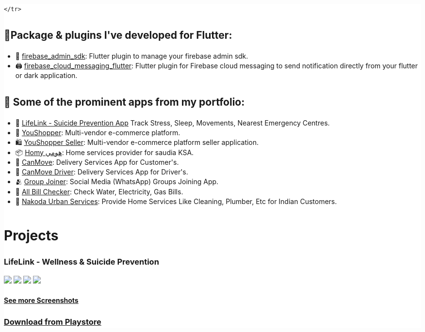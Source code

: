     </tr>
  </table>

## 🔌Package & plugins I've developed for Flutter:

- 🔢 [firebase_admin_sdk](https://pub.dev/packages/firebase_admin_sdk): Flutter plugin to manage your firebase admin sdk.
- 🖨 [firebase_cloud_messaging_flutter](https://pub.dev/packages/firebase_cloud_messaging_flutter): Flutter plugin for Firebase cloud messaging to send notification directly from your flutter or dark application.

## 🚀 Some of the prominent apps from my portfolio:

- 🧬 [LifeLink - Suicide Prevention App](https://play.google.com/store/apps/details?id=com.helper.lifelink) Track Stress, Sleep, Movements, Nearest Emergency Centres.
- 🏦 [YouShopper](https://play.google.com/store/apps/details?id=com.warehousesheriff.ssPlatform): Multi-vendor e-commerce platform.
- 🛍️ [YouShopper Seller](https://play.google.com/store/apps/details?id=com.warehousesheriff.youshopper.seller): Multi-vendor e-commerce platform seller application.
- 📦 [Homy هومي](https://play.google.com/store/apps/details?id=homy.homyksaapp.Homyapp): Home services provider for saudia KSA.
- 🚗 [CanMove](https://play.google.com/store/apps/details?id=com.canmovellc.canmove): Delivery Services App for Customer's.
- 🚗 [CanMove Driver](https://play.google.com/store/apps/details?id=com.canmovellc.canmovedriver): Delivery Services App for Driver's.
- 🫂 [Group Joiner](https://play.google.com/store/apps/details?id=com.wagroupss.joiner): Social Media (WhatsApp) Groups Joining App.
- 💸 [All Bill Checker](https://play.google.com/store/apps/details?id=com.allbillchecker.pk): Check Water, Electricity, Gas Bills.
- 💸 [Nakoda Urban Services](https://play.google.com/store/apps/details?id=com.nakoda.customer): Provide Home Services Like Cleaning, Plumber, Etc for Indian Customers.

# Projects

### LifeLink - Wellness & Suicide Prevention

<p float="left">
  <img src="https://github.com/ottomancoder/life_link_resources/blob/main/screenshot_13.png" width="200">
  <img src="https://github.com/ottomancoder/life_link_resources/blob/main/screenshot_11.png" width="200" />
  <img src="https://github.com/ottomancoder/life_link_resources/blob/main/screenshot_9.png" width="200" />
  <img src="https://github.com/ottomancoder/life_link_resources/blob/main/screenshot_7.png" width="200" />
</p>

#### [See more Screenshots](#lifeLink-screenshots)

### [Download from Playstore](https://play.google.com/store/apps/details?id=com.helper.lifelink)

